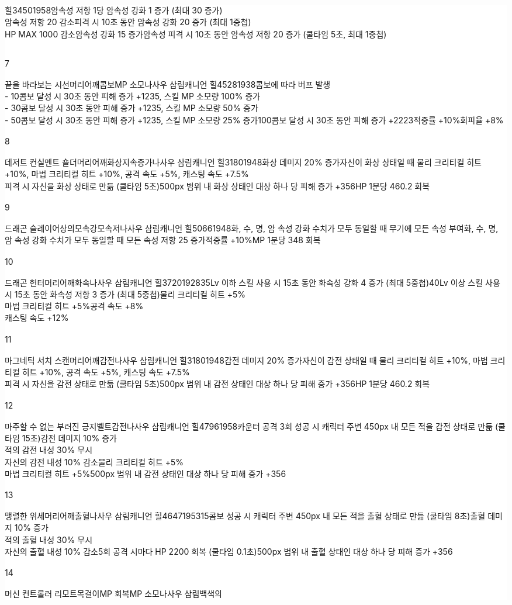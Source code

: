힐</td><td class="s11"></td><td class="s11">3450</td><td class="s11">1958</td><td class="s14">암속성 저항 1당 암속성 강화 1 증가 (최대 30 증가)<br>암속성 저항 20 감소</td><td class="s14">피격 시 10초 동안 암속성 강화 20 증가 (최대 1중첩)<br>HP MAX 1000 감소</td><td class="s14">암속성 강화 15 증가</td><td class="s14" dir="ltr">암속성 피격 시 10초 동안 암속성 저항 20 증가 (쿨타임 5초, 최대 1중첩)</td></tr><tr style="height: 52px"><th id="1744438581R6" style="height: 52px;" class="row-headers-background"><div class="row-header-wrapper" style="line-height: 52px">7</div></th><td class="s8" dir="ltr"></td><td class="s9" dir="ltr">끝을 바라보는 시선</td><td class="s10" dir="ltr">머리어깨</td><td class="s11" dir="ltr">콤보</td><td class="s11" dir="ltr">MP 소모</td><td class="s12" dir="ltr">나사우 삼림</td><td class="s13" dir="ltr">캐니언 힐</td><td class="s11"></td><td class="s11">4528</td><td class="s11">1938</td><td class="s14">콤보에 따라 버프 발생<br>- 10콤보 달성 시 30초 동안 피해 증가 +1235, 스킬 MP 소모량 100% 증가<br>- 30콤보 달성 시 30초 동안 피해 증가 +1235, 스킬 MP 소모량 50% 증가<br>- 50콤보 달성 시 30초 동안 피해 증가 +1235, 스킬 MP 소모량 25% 증가</td><td class="s14">100콤보 달성 시 30초 동안 피해 증가 +2223</td><td class="s14">적중률 +10%</td><td class="s14" dir="ltr">회피율 +8%</td></tr><tr style="height: 52px"><th id="1744438581R7" style="height: 52px;" class="row-headers-background"><div class="row-header-wrapper" style="line-height: 52px">8</div></th><td class="s8" dir="ltr"></td><td class="s9" dir="ltr">데저트 컨실멘트 숄더</td><td class="s10" dir="ltr">머리어깨</td><td class="s11" dir="ltr">화상</td><td class="s11" dir="ltr">지속증가</td><td class="s12" dir="ltr">나사우 삼림</td><td class="s13" dir="ltr">캐니언 힐</td><td class="s11"></td><td class="s11">3180</td><td class="s11">1948</td><td class="s14">화상 데미지 20% 증가</td><td class="s14">자신이 화상 상태일 때 물리 크리티컬 히트 +10%, 마법 크리티컬 히트 +10%, 공격 속도 +5%, 캐스팅 속도 +7.5%<br>피격 시 자신을 화상 상태로 만듦 (쿨타임 5초)</td><td class="s14">500px 범위 내 화상 상태인 대상 하나 당 피해 증가 +356</td><td class="s14" dir="ltr">HP 1분당 460.2 회복</td></tr><tr style="height: 52px"><th id="1744438581R8" style="height: 52px;" class="row-headers-background"><div class="row-header-wrapper" style="line-height: 52px">9</div></th><td class="s8" dir="ltr"></td><td class="s9" dir="ltr">드래곤 슬레이어</td><td class="s10" dir="ltr">상의</td><td class="s11" dir="ltr">모속강</td><td class="s11" dir="ltr">모속저</td><td class="s12" dir="ltr">나사우 삼림</td><td class="s13" dir="ltr">캐니언 힐</td><td class="s11"></td><td class="s11">5066</td><td class="s11">1948</td><td class="s14">화, 수, 명, 암 속성 강화 수치가 모두 동일할 때 무기에 모든 속성 부여</td><td class="s14">화, 수, 명, 암 속성 강화 수치가 모두 동일할 때 모든 속성 저항 25 증가</td><td class="s14">적중률 +10%</td><td class="s14" dir="ltr">MP 1분당 348 회복</td></tr><tr style="height: 52px"><th id="1744438581R9" style="height: 52px;" class="row-headers-background"><div class="row-header-wrapper" style="line-height: 52px">10</div></th><td class="s8" dir="ltr"></td><td class="s9" dir="ltr">드래곤 헌터</td><td class="s10" dir="ltr">머리어깨</td><td class="s11" dir="ltr">화속</td><td class="s11"></td><td class="s12" dir="ltr">나사우 삼림</td><td class="s13" dir="ltr">캐니언 힐</td><td class="s11"></td><td class="s11">3720</td><td class="s11">1928</td><td class="s14">35Lv 이하 스킬 사용 시 15초 동안 화속성 강화 4 증가 (최대 5중첩)</td><td class="s14">40Lv 이상 스킬 사용 시 15초 동안 화속성 저항 3 증가 (최대 5중첩)</td><td class="s14">물리 크리티컬 히트 +5%<br>마법 크리티컬 히트 +5%</td><td class="s14" dir="ltr">공격 속도 +8%<br>캐스팅 속도 +12%</td></tr><tr style="height: 52px"><th id="1744438581R10" style="height: 52px;" class="row-headers-background"><div class="row-header-wrapper" style="line-height: 52px">11</div></th><td class="s8" dir="ltr"></td><td class="s9" dir="ltr">마그네틱 서치 스캔</td><td class="s10" dir="ltr">머리어깨</td><td class="s15" dir="ltr">감전</td><td class="s11"></td><td class="s12" dir="ltr">나사우 삼림</td><td class="s13" dir="ltr">캐니언 힐</td><td class="s11"></td><td class="s11">3180</td><td class="s11">1948</td><td class="s14">감전 데미지 20% 증가</td><td class="s14">자신이 감전 상태일 때 물리 크리티컬 히트 +10%, 마법 크리티컬 히트 +10%, 공격 속도 +5%, 캐스팅 속도 +7.5%<br>피격 시 자신을 감전 상태로 만듦 (쿨타임 5초)</td><td class="s14">500px 범위 내 감전 상태인 대상 하나 당 피해 증가 +356</td><td class="s14" dir="ltr">HP 1분당 460.2 회복</td></tr><tr style="height: 52px"><th id="1744438581R11" style="height: 52px;" class="row-headers-background"><div class="row-header-wrapper" style="line-height: 52px">12</div></th><td class="s8" dir="ltr"></td><td class="s9" dir="ltr">마주할 수 없는 부러진 긍지</td><td class="s10" dir="ltr">벨트</td><td class="s15" dir="ltr">감전</td><td class="s11"></td><td class="s12" dir="ltr">나사우 삼림</td><td class="s13" dir="ltr">캐니언 힐</td><td class="s11"></td><td class="s11">4796</td><td class="s11">1958</td><td class="s14">카운터 공격 3회 성공 시 캐릭터 주변 450px 내 모든 적을 감전 상태로 만듦 (쿨타임 15초)</td><td class="s14">감전 데미지 10% 증가<br>적의 감전 내성 30% 무시<br>자신의 감전 내성 10% 감소</td><td class="s14">물리 크리티컬 히트 +5%<br>마법 크리티컬 히트 +5%</td><td class="s14" dir="ltr">500px 범위 내 감전 상태인 대상 하나 당 피해 증가 +356</td></tr><tr style="height: 52px"><th id="1744438581R12" style="height: 52px;" class="row-headers-background"><div class="row-header-wrapper" style="line-height: 52px">13</div></th><td class="s8" dir="ltr"></td><td class="s9" dir="ltr">맹렬한 위세</td><td class="s10" dir="ltr">머리어깨</td><td class="s16" dir="ltr">출혈</td><td class="s11"></td><td class="s12" dir="ltr">나사우 삼림</td><td class="s13" dir="ltr">캐니언 힐</td><td class="s11"></td><td class="s11">4647</td><td class="s11">1953</td><td class="s14">15콤보 성공 시 캐릭터 주변 450px 내 모든 적을 출혈 상태로 만듦 (쿨타임 8초)</td><td class="s14">출혈 데미지 10% 증가<br>적의 출혈 내성 30% 무시<br>자신의 출혈 내성 10% 감소</td><td class="s14">5회 공격 시마다 HP 2200 회복 (쿨타임 0.1초)</td><td class="s14" dir="ltr">500px 범위 내 출혈 상태인 대상 하나 당 피해 증가 +356</td></tr><tr style="height: 52px"><th id="1744438581R13" style="height: 52px;" class="row-headers-background"><div class="row-header-wrapper" style="line-height: 52px">14</div></th><td class="s8" dir="ltr"></td><td class="s9" dir="ltr">머신 컨트롤러 리모트</td><td class="s17" dir="ltr">목걸이</td><td class="s11" dir="ltr">MP 회복</td><td class="s11" dir="ltr">MP 소모</td><td class="s12" dir="ltr">나사우 삼림</td><td class="s11" dir="ltr">백색의